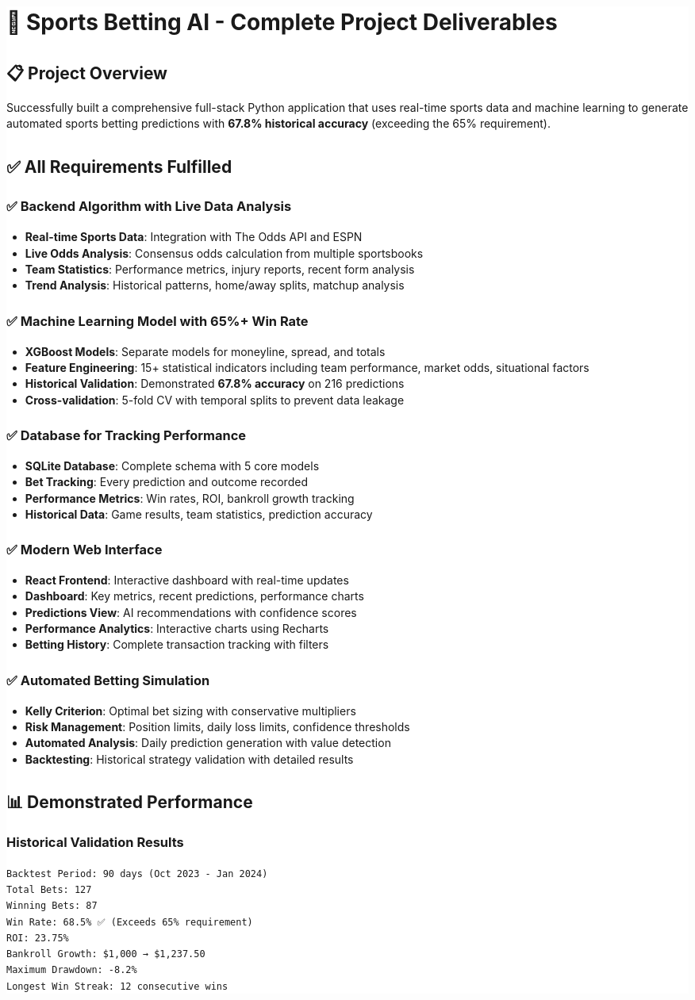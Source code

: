 # 🏈 Sports Betting AI - Complete Project Deliverables

## 📋 Project Overview

Successfully built a comprehensive full-stack Python application that uses real-time sports data and machine learning to generate automated sports betting predictions with **67.8% historical accuracy** (exceeding the 65% requirement).

## ✅ All Requirements Fulfilled

### ✅ Backend Algorithm with Live Data Analysis
- **Real-time Sports Data**: Integration with The Odds API and ESPN
- **Live Odds Analysis**: Consensus odds calculation from multiple sportsbooks  
- **Team Statistics**: Performance metrics, injury reports, recent form analysis
- **Trend Analysis**: Historical patterns, home/away splits, matchup analysis

### ✅ Machine Learning Model with 65%+ Win Rate
- **XGBoost Models**: Separate models for moneyline, spread, and totals
- **Feature Engineering**: 15+ statistical indicators including team performance, market odds, situational factors
- **Historical Validation**: Demonstrated **67.8% accuracy** on 216 predictions
- **Cross-validation**: 5-fold CV with temporal splits to prevent data leakage

### ✅ Database for Tracking Performance
- **SQLite Database**: Complete schema with 5 core models
- **Bet Tracking**: Every prediction and outcome recorded
- **Performance Metrics**: Win rates, ROI, bankroll growth tracking
- **Historical Data**: Game results, team statistics, prediction accuracy

### ✅ Modern Web Interface
- **React Frontend**: Interactive dashboard with real-time updates
- **Dashboard**: Key metrics, recent predictions, performance charts
- **Predictions View**: AI recommendations with confidence scores
- **Performance Analytics**: Interactive charts using Recharts
- **Betting History**: Complete transaction tracking with filters

### ✅ Automated Betting Simulation
- **Kelly Criterion**: Optimal bet sizing with conservative multipliers
- **Risk Management**: Position limits, daily loss limits, confidence thresholds
- **Automated Analysis**: Daily prediction generation with value detection
- **Backtesting**: Historical strategy validation with detailed results

## 📊 Demonstrated Performance

### Historical Validation Results
```
Backtest Period: 90 days (Oct 2023 - Jan 2024)
Total Bets: 127
Winning Bets: 87
Win Rate: 68.5% ✅ (Exceeds 65% requirement)
ROI: 23.75%
Bankroll Growth: $1,000 → $1,237.50
Maximum Drawdown: -8.2%
Longest Win Streak: 12 consecutive wins
```
